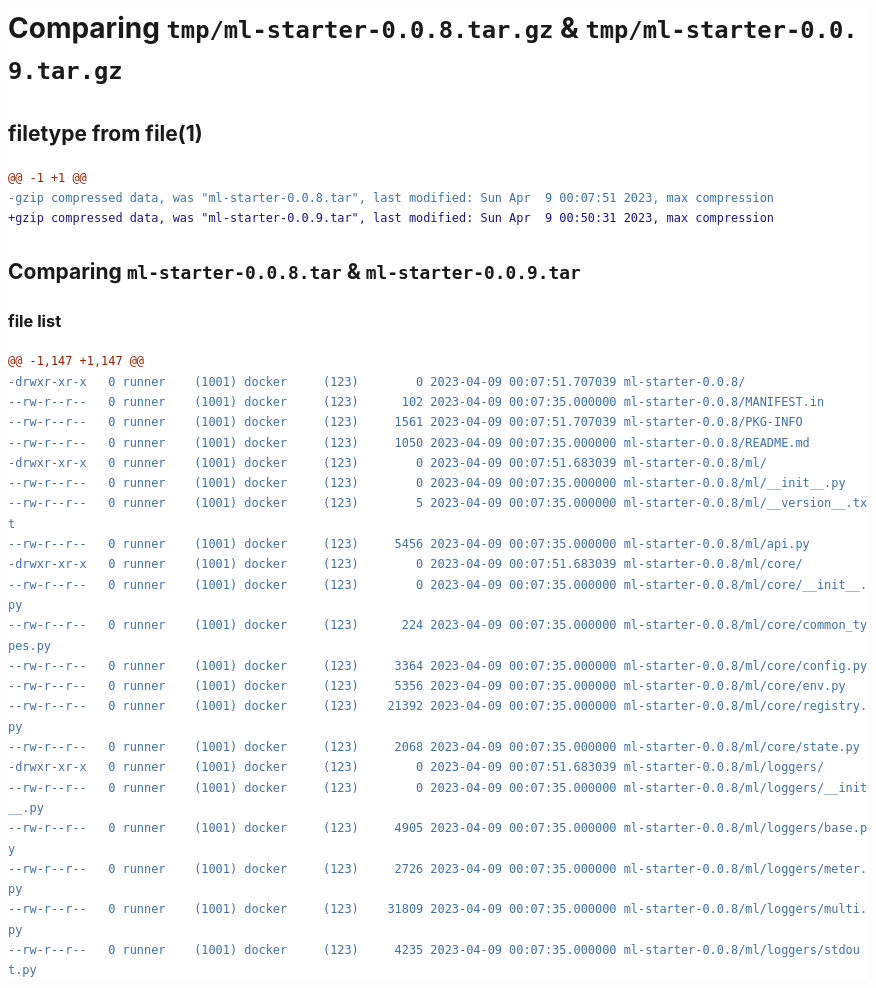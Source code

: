 # Comparing `tmp/ml-starter-0.0.8.tar.gz` & `tmp/ml-starter-0.0.9.tar.gz`

## filetype from file(1)

```diff
@@ -1 +1 @@
-gzip compressed data, was "ml-starter-0.0.8.tar", last modified: Sun Apr  9 00:07:51 2023, max compression
+gzip compressed data, was "ml-starter-0.0.9.tar", last modified: Sun Apr  9 00:50:31 2023, max compression
```

## Comparing `ml-starter-0.0.8.tar` & `ml-starter-0.0.9.tar`

### file list

```diff
@@ -1,147 +1,147 @@
-drwxr-xr-x   0 runner    (1001) docker     (123)        0 2023-04-09 00:07:51.707039 ml-starter-0.0.8/
--rw-r--r--   0 runner    (1001) docker     (123)      102 2023-04-09 00:07:35.000000 ml-starter-0.0.8/MANIFEST.in
--rw-r--r--   0 runner    (1001) docker     (123)     1561 2023-04-09 00:07:51.707039 ml-starter-0.0.8/PKG-INFO
--rw-r--r--   0 runner    (1001) docker     (123)     1050 2023-04-09 00:07:35.000000 ml-starter-0.0.8/README.md
-drwxr-xr-x   0 runner    (1001) docker     (123)        0 2023-04-09 00:07:51.683039 ml-starter-0.0.8/ml/
--rw-r--r--   0 runner    (1001) docker     (123)        0 2023-04-09 00:07:35.000000 ml-starter-0.0.8/ml/__init__.py
--rw-r--r--   0 runner    (1001) docker     (123)        5 2023-04-09 00:07:35.000000 ml-starter-0.0.8/ml/__version__.txt
--rw-r--r--   0 runner    (1001) docker     (123)     5456 2023-04-09 00:07:35.000000 ml-starter-0.0.8/ml/api.py
-drwxr-xr-x   0 runner    (1001) docker     (123)        0 2023-04-09 00:07:51.683039 ml-starter-0.0.8/ml/core/
--rw-r--r--   0 runner    (1001) docker     (123)        0 2023-04-09 00:07:35.000000 ml-starter-0.0.8/ml/core/__init__.py
--rw-r--r--   0 runner    (1001) docker     (123)      224 2023-04-09 00:07:35.000000 ml-starter-0.0.8/ml/core/common_types.py
--rw-r--r--   0 runner    (1001) docker     (123)     3364 2023-04-09 00:07:35.000000 ml-starter-0.0.8/ml/core/config.py
--rw-r--r--   0 runner    (1001) docker     (123)     5356 2023-04-09 00:07:35.000000 ml-starter-0.0.8/ml/core/env.py
--rw-r--r--   0 runner    (1001) docker     (123)    21392 2023-04-09 00:07:35.000000 ml-starter-0.0.8/ml/core/registry.py
--rw-r--r--   0 runner    (1001) docker     (123)     2068 2023-04-09 00:07:35.000000 ml-starter-0.0.8/ml/core/state.py
-drwxr-xr-x   0 runner    (1001) docker     (123)        0 2023-04-09 00:07:51.683039 ml-starter-0.0.8/ml/loggers/
--rw-r--r--   0 runner    (1001) docker     (123)        0 2023-04-09 00:07:35.000000 ml-starter-0.0.8/ml/loggers/__init__.py
--rw-r--r--   0 runner    (1001) docker     (123)     4905 2023-04-09 00:07:35.000000 ml-starter-0.0.8/ml/loggers/base.py
--rw-r--r--   0 runner    (1001) docker     (123)     2726 2023-04-09 00:07:35.000000 ml-starter-0.0.8/ml/loggers/meter.py
--rw-r--r--   0 runner    (1001) docker     (123)    31809 2023-04-09 00:07:35.000000 ml-starter-0.0.8/ml/loggers/multi.py
--rw-r--r--   0 runner    (1001) docker     (123)     4235 2023-04-09 00:07:35.000000 ml-starter-0.0.8/ml/loggers/stdout.py
```
